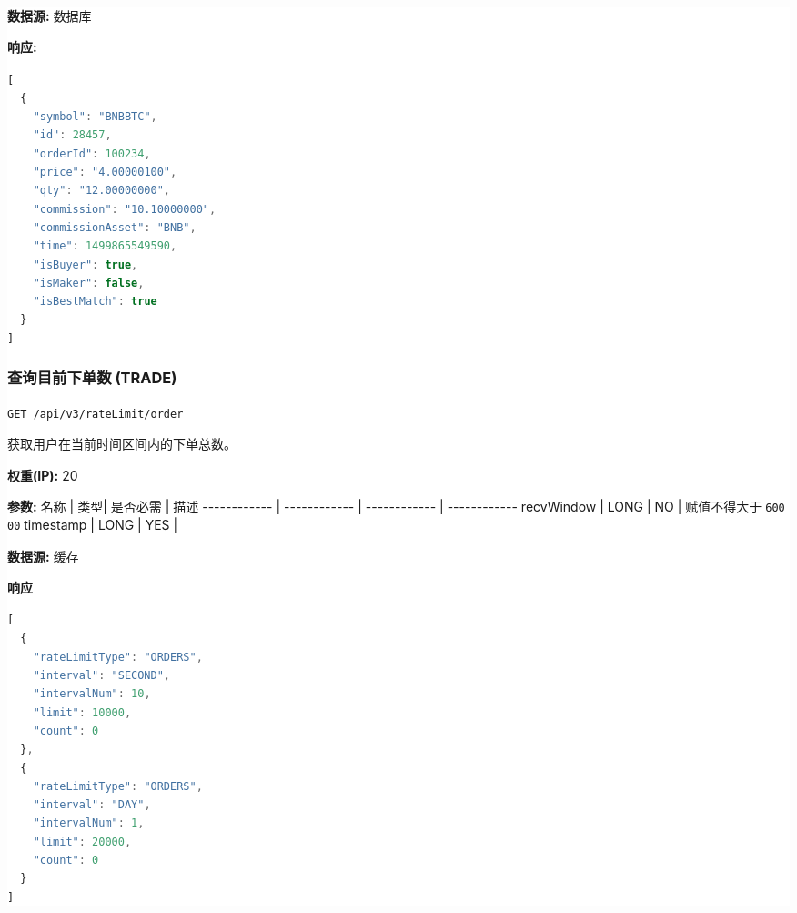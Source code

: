 **数据源:**
数据库

**响应:**
```javascript
[
  {
    "symbol": "BNBBTC",
    "id": 28457,
    "orderId": 100234,
    "price": "4.00000100",
    "qty": "12.00000000",
    "commission": "10.10000000",
    "commissionAsset": "BNB",
    "time": 1499865549590,
    "isBuyer": true,
    "isMaker": false,
    "isBestMatch": true
  }
]
```
### 查询目前下单数 (TRADE)
```
GET /api/v3/rateLimit/order
```
获取用户在当前时间区间内的下单总数。

**权重(IP):**
20

**参数:**
名称 | 类型| 是否必需 | 描述
------------ | ------------ | ------------ | ------------
recvWindow | LONG | NO | 赋值不得大于 ```60000```
timestamp | LONG | YES |

**数据源:**
缓存

**响应**
```javascript
[
  {
    "rateLimitType": "ORDERS",
    "interval": "SECOND",
    "intervalNum": 10,
    "limit": 10000,
    "count": 0
  },
  {
    "rateLimitType": "ORDERS",
    "interval": "DAY",
    "intervalNum": 1,
    "limit": 20000,
    "count": 0
  }
]
```
